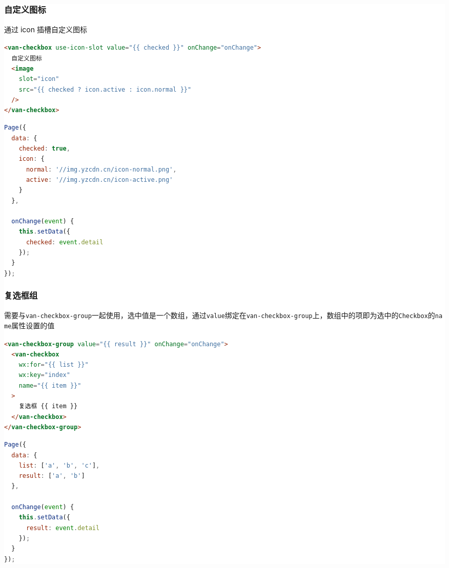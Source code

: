 ### 自定义图标

通过 icon 插槽自定义图标

```html
<van-checkbox use-icon-slot value="{{ checked }}" onChange="onChange">
  自定义图标
  <image
    slot="icon"
    src="{{ checked ? icon.active : icon.normal }}"
  />
</van-checkbox>
```

```js
Page({
  data: {
    checked: true,
    icon: {
      normal: '//img.yzcdn.cn/icon-normal.png',
      active: '//img.yzcdn.cn/icon-active.png'
    }
  },

  onChange(event) {
    this.setData({
      checked: event.detail
    });
  }
});
```

### 复选框组

需要与`van-checkbox-group`一起使用，选中值是一个数组，通过`value`绑定在`van-checkbox-group`上，数组中的项即为选中的`Checkbox`的`name`属性设置的值

```html
<van-checkbox-group value="{{ result }}" onChange="onChange">
  <van-checkbox
    wx:for="{{ list }}"
    wx:key="index"
    name="{{ item }}"
  >
    复选框 {{ item }}
  </van-checkbox>
</van-checkbox-group>
```

```javascript
Page({
  data: {
    list: ['a', 'b', 'c'],
    result: ['a', 'b']
  },

  onChange(event) {
    this.setData({
      result: event.detail
    });
  }
});
```
